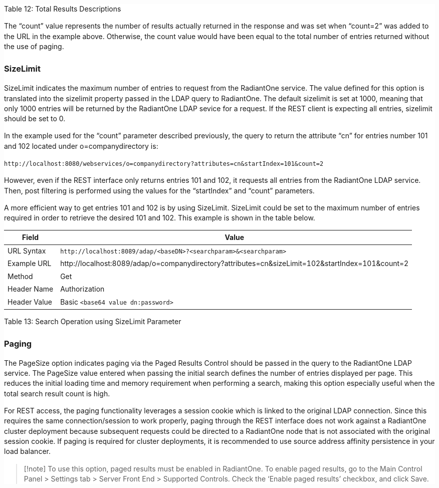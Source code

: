 Table 12: Total Results Descriptions

The “count” value represents the number of results actually returned in the response and was set when “count=2” was added to the URL in the example above. Otherwise, the count value would have been equal to the total number of entries returned without the use of paging. 

### SizeLimit

SizeLimit indicates the maximum number of entries to request from the RadiantOne service. The value defined for this option is translated into the sizelimit property passed in the LDAP query to RadiantOne. The default sizelimit is set at 1000, meaning that only 1000 entries will be returned by the RadiantOne LDAP sevice for a request. If the REST client is expecting all entries, sizelimit should be set to 0.

In the example used for the “count” parameter described previously, the query to return the attribute “cn” for entries number 101 and 102 located under o=companydirectory is: 

`http://localhost:8080/webservices/o=companydirectory?attributes=cn&startIndex=101&count=2`

However, even if the REST interface only returns entries 101 and 102, it requests all entries from the RadiantOne LDAP service. Then, post filtering is performed using the values for the “startIndex” and “count” parameters. 

A more efficient way to get entries 101 and 102 is by using SizeLimit. SizeLimit could be set to the maximum number of entries required in order to retrieve the desired 101 and 102. This example is shown in the table below.

Field	| Value
-|-
URL Syntax	| `http://localhost:8089/adap/<baseDN>?<searchparam>&<searchparam>`
Example URL	| http://localhost:8089/adap/o=companydirectory?attributes=cn&sizeLimit=102&startIndex=101&count=2
Method	| Get
Header Name	| Authorization
Header Value	| Basic `<base64 value dn:password>`

Table 13: Search Operation using SizeLimit Parameter

### Paging

The PageSize option indicates paging via the Paged Results Control should be passed in the query to the RadiantOne LDAP service. The PageSize value entered when passing the initial search defines the number of entries displayed per page. This reduces the initial loading time and memory requirement when performing a search, making this option especially useful when the total search result count is high. 

For REST access, the paging functionality leverages a session cookie which is linked to the original LDAP connection. Since this requires the same connection/session to work properly, paging through the REST interface does not work against a RadiantOne cluster deployment because subsequent requests could be directed to a RadiantOne node that is not associated with the original session cookie. If paging is required for cluster deployments, it is recommended to use source address affinity persistence in your load balancer.

>[!note] To use this option, paged results must be enabled in RadiantOne. To enable paged results, go to the Main Control Panel > Settings tab > Server Front End > Supported Controls. Check the ‘Enable paged results’ checkbox, and click Save.
